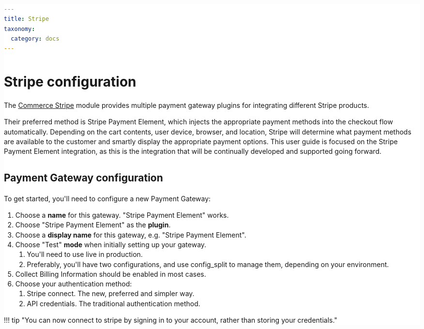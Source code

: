 ```yaml
---
title: Stripe
taxonomy:
  category: docs
---
```


# Stripe configuration

The [Commerce Stripe](https://www.drupal.org/project/commerce_stripe) module provides multiple payment gateway plugins
for integrating different Stripe products.

Their preferred method is Stripe Payment Element, which injects the appropriate payment methods into the checkout flow
automatically. Depending on the cart contents, user device, browser, and location, Stripe will determine what payment
methods are available to the customer and smartly display the appropriate payment options. This user guide is focused on
the Stripe Payment Element integration, as this is the integration that will be continually developed and supported
going forward.

## Payment Gateway configuration

<p>To get started, you'll need to configure a new Payment Gateway:</p>

1. Choose a **name** for this gateway. "Stripe Payment Element" works.
2. Choose "Stripe Payment Element" as the **plugin**.
3. Choose a **display name** for this gateway, e.g. "Stripe Payment Element".
4. Choose "Test" **mode** when initially setting up your gateway.
    1. You'll need to use live in production.
    2. Preferably, you'll have two configurations, and use config_split to manage them, depending on your environment.
5. Collect Billing Information should be enabled in most cases.
6. Choose your authentication method:
    1. Stripe connect. The new, preferred and simpler way.
    2. API credentials. The traditional authentication method.
 
!!! tip "You can now connect to stripe by signing in to your account, rather than storing your credentials."
